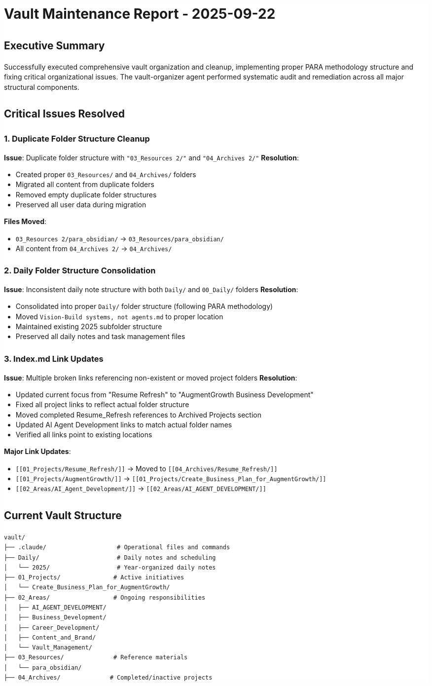 # Vault Maintenance Report - 2025-09-22

## Executive Summary
Successfully executed comprehensive vault organization and cleanup, implementing proper PARA methodology structure and fixing critical organizational issues. The vault-organizer agent performed systematic audit and remediation across all major structural components.

## Critical Issues Resolved

### 1. Duplicate Folder Structure Cleanup
**Issue**: Duplicate folder structure with `"03_Resources 2/"` and `"04_Archives 2/"`
**Resolution**:
- Created proper `03_Resources/` and `04_Archives/` folders
- Migrated all content from duplicate folders
- Removed empty duplicate folder structures
- Preserved all user data during migration

**Files Moved**:
- `03_Resources 2/para_obsidian/` → `03_Resources/para_obsidian/`
- All content from `04_Archives 2/` → `04_Archives/`

### 2. Daily Folder Structure Consolidation
**Issue**: Inconsistent daily note structure with both `Daily/` and `00_Daily/` folders
**Resolution**:
- Consolidated into proper `Daily/` folder structure (following PARA methodology)
- Moved `Vision-Build systems, not agents.md` to proper location
- Maintained existing 2025 subfolder structure
- Preserved all daily notes and task management files

### 3. Index.md Link Updates
**Issue**: Multiple broken links referencing non-existent or moved project folders
**Resolution**:
- Updated current focus from "Resume Refresh" to "AugmentGrowth Business Development"
- Fixed all project links to reflect actual folder structure
- Moved completed Resume_Refresh references to Archived Projects section
- Updated AI Agent Development links to match actual folder names
- Verified all links point to existing locations

**Major Link Updates**:
- `[[01_Projects/Resume_Refresh/]]` → Moved to `[[04_Archives/Resume_Refresh/]]`
- `[[01_Projects/AugmentGrowth/]]` → `[[01_Projects/Create_Business_Plan_for_AugmentGrowth/]]`
- `[[02_Areas/AI_Agent_Development/]]` → `[[02_Areas/AI_AGENT_DEVELOPMENT/]]`

## Current Vault Structure

```
vault/
├── .claude/                    # Operational files and commands
├── Daily/                      # Daily notes and scheduling
│   └── 2025/                   # Year-organized daily notes
├── 01_Projects/               # Active initiatives
│   └── Create_Business_Plan_for_AugmentGrowth/
├── 02_Areas/                  # Ongoing responsibilities
│   ├── AI_AGENT_DEVELOPMENT/
│   ├── Business_Development/
│   ├── Career_Development/
│   ├── Content_and_Brand/
│   └── Vault_Management/
├── 03_Resources/              # Reference materials
│   └── para_obsidian/
├── 04_Archives/              # Completed/inactive projects
```